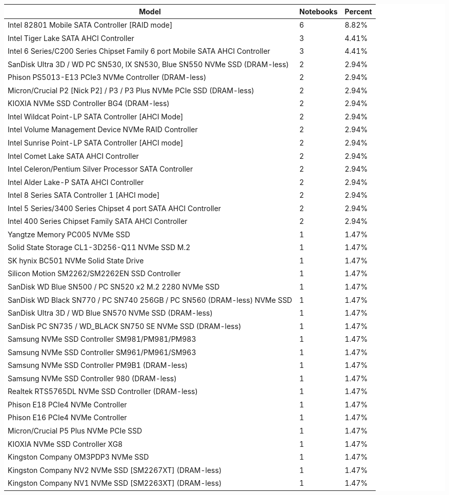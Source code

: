 
| Model                                                                        | Notebooks | Percent |
|------------------------------------------------------------------------------|-----------|---------|
| Intel 82801 Mobile SATA Controller [RAID mode]                               | 6         | 8.82%   |
| Intel Tiger Lake SATA AHCI Controller                                        | 3         | 4.41%   |
| Intel 6 Series/C200 Series Chipset Family 6 port Mobile SATA AHCI Controller | 3         | 4.41%   |
| SanDisk Ultra 3D / WD PC SN530, IX SN530, Blue SN550 NVMe SSD (DRAM-less)    | 2         | 2.94%   |
| Phison PS5013-E13 PCIe3 NVMe Controller (DRAM-less)                          | 2         | 2.94%   |
| Micron/Crucial P2 [Nick P2] / P3 / P3 Plus NVMe PCIe SSD (DRAM-less)         | 2         | 2.94%   |
| KIOXIA NVMe SSD Controller BG4 (DRAM-less)                                   | 2         | 2.94%   |
| Intel Wildcat Point-LP SATA Controller [AHCI Mode]                           | 2         | 2.94%   |
| Intel Volume Management Device NVMe RAID Controller                          | 2         | 2.94%   |
| Intel Sunrise Point-LP SATA Controller [AHCI mode]                           | 2         | 2.94%   |
| Intel Comet Lake SATA AHCI Controller                                        | 2         | 2.94%   |
| Intel Celeron/Pentium Silver Processor SATA Controller                       | 2         | 2.94%   |
| Intel Alder Lake-P SATA AHCI Controller                                      | 2         | 2.94%   |
| Intel 8 Series SATA Controller 1 [AHCI mode]                                 | 2         | 2.94%   |
| Intel 5 Series/3400 Series Chipset 4 port SATA AHCI Controller               | 2         | 2.94%   |
| Intel 400 Series Chipset Family SATA AHCI Controller                         | 2         | 2.94%   |
| Yangtze Memory PC005 NVMe SSD                                                | 1         | 1.47%   |
| Solid State Storage CL1-3D256-Q11 NVMe SSD M.2                               | 1         | 1.47%   |
| SK hynix BC501 NVMe Solid State Drive                                        | 1         | 1.47%   |
| Silicon Motion SM2262/SM2262EN SSD Controller                                | 1         | 1.47%   |
| SanDisk WD Blue SN500 / PC SN520 x2 M.2 2280 NVMe SSD                        | 1         | 1.47%   |
| SanDisk WD Black SN770 / PC SN740 256GB / PC SN560 (DRAM-less) NVMe SSD      | 1         | 1.47%   |
| SanDisk Ultra 3D / WD Blue SN570 NVMe SSD (DRAM-less)                        | 1         | 1.47%   |
| SanDisk PC SN735 / WD_BLACK SN750 SE NVMe SSD (DRAM-less)                    | 1         | 1.47%   |
| Samsung NVMe SSD Controller SM981/PM981/PM983                                | 1         | 1.47%   |
| Samsung NVMe SSD Controller SM961/PM961/SM963                                | 1         | 1.47%   |
| Samsung NVMe SSD Controller PM9B1 (DRAM-less)                                | 1         | 1.47%   |
| Samsung NVMe SSD Controller 980 (DRAM-less)                                  | 1         | 1.47%   |
| Realtek RTS5765DL NVMe SSD Controller (DRAM-less)                            | 1         | 1.47%   |
| Phison E18 PCIe4 NVMe Controller                                             | 1         | 1.47%   |
| Phison E16 PCIe4 NVMe Controller                                             | 1         | 1.47%   |
| Micron/Crucial P5 Plus NVMe PCIe SSD                                         | 1         | 1.47%   |
| KIOXIA NVMe SSD Controller XG8                                               | 1         | 1.47%   |
| Kingston Company OM3PDP3 NVMe SSD                                            | 1         | 1.47%   |
| Kingston Company NV2 NVMe SSD [SM2267XT] (DRAM-less)                         | 1         | 1.47%   |
| Kingston Company NV1 NVMe SSD [SM2263XT] (DRAM-less)                         | 1         | 1.47%   |